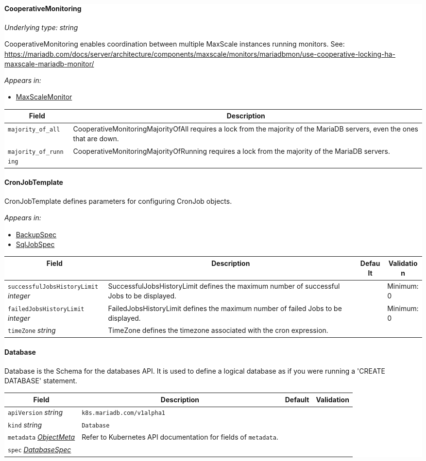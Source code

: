 
#### CooperativeMonitoring

_Underlying type:_ _string_

CooperativeMonitoring enables coordination between multiple MaxScale instances running monitors.
See: https://mariadb.com/docs/server/architecture/components/maxscale/monitors/mariadbmon/use-cooperative-locking-ha-maxscale-mariadb-monitor/



_Appears in:_
- [MaxScaleMonitor](#maxscalemonitor)

| Field | Description |
| --- | --- |
| `majority_of_all` | CooperativeMonitoringMajorityOfAll requires a lock from the majority of the MariaDB servers, even the ones that are down.<br /> |
| `majority_of_running` | CooperativeMonitoringMajorityOfRunning requires a lock from the majority of the MariaDB servers.<br /> |


#### CronJobTemplate



CronJobTemplate defines parameters for configuring CronJob objects.



_Appears in:_
- [BackupSpec](#backupspec)
- [SqlJobSpec](#sqljobspec)

| Field | Description | Default | Validation |
| --- | --- | --- | --- |
| `successfulJobsHistoryLimit` _integer_ | SuccessfulJobsHistoryLimit defines the maximum number of successful Jobs to be displayed. |  | Minimum: 0 <br /> |
| `failedJobsHistoryLimit` _integer_ | FailedJobsHistoryLimit defines the maximum number of failed Jobs to be displayed. |  | Minimum: 0 <br /> |
| `timeZone` _string_ | TimeZone defines the timezone associated with the cron expression. |  |  |


#### Database



Database is the Schema for the databases API. It is used to define a logical database as if you were running a 'CREATE DATABASE' statement.





| Field | Description | Default | Validation |
| --- | --- | --- | --- |
| `apiVersion` _string_ | `k8s.mariadb.com/v1alpha1` | | |
| `kind` _string_ | `Database` | | |
| `metadata` _[ObjectMeta](https://kubernetes.io/docs/reference/generated/kubernetes-api/v1.31/#objectmeta-v1-meta)_ | Refer to Kubernetes API documentation for fields of `metadata`. |  |  |
| `spec` _[DatabaseSpec](#databasespec)_ |  |  |  |
